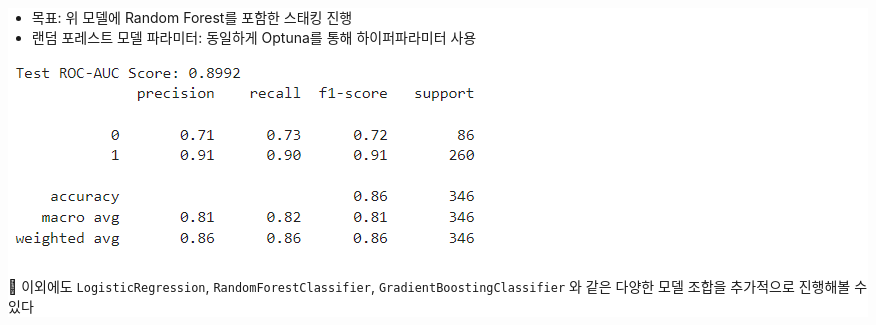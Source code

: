 - 목표: 위 모델에 Random Forest를 포함한 스태킹 진행
- 랜덤 포레스트 모델 파라미터: 동일하게 Optuna를 통해 하이퍼파라미터 사용

![image.png](image/image%2013.png)

📌 이외에도 `LogisticRegression`, `RandomForestClassifier`, `GradientBoostingClassifier` 와 같은 다양한 모델 조합을 추가적으로 진행해볼 수 있다
